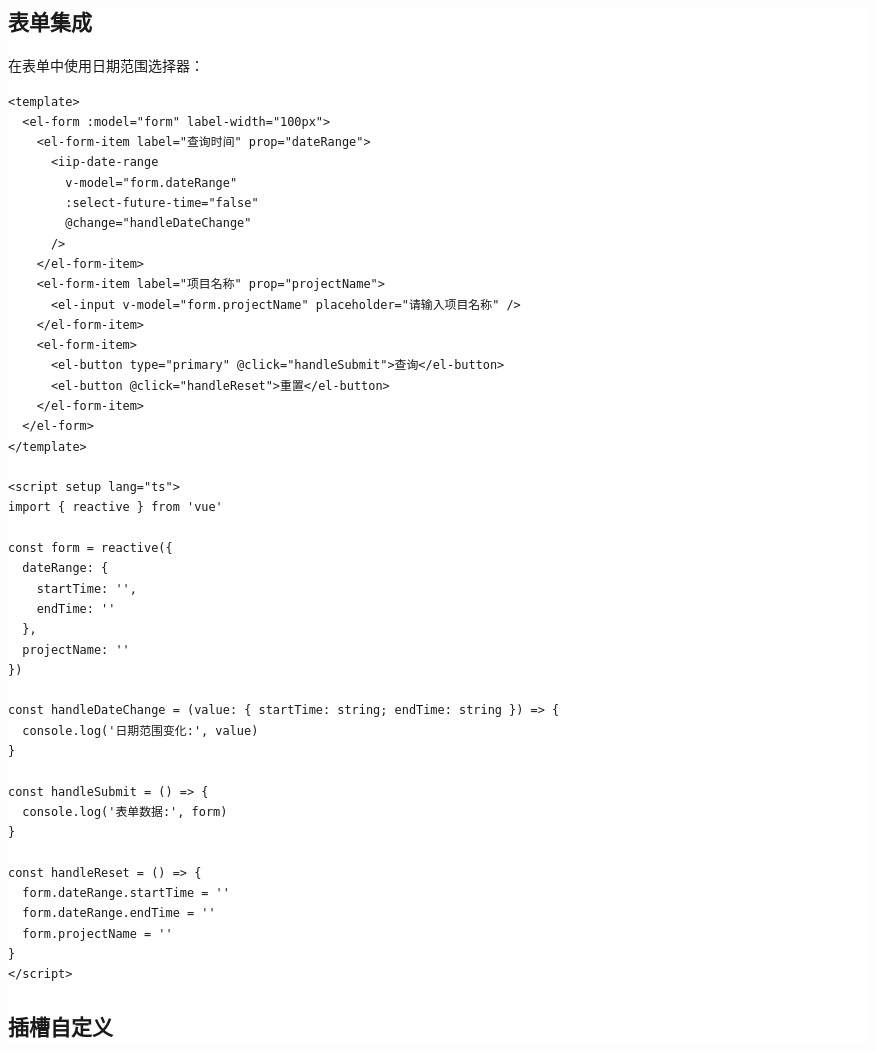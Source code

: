 ## 表单集成

在表单中使用日期范围选择器：

```vue
<template>
  <el-form :model="form" label-width="100px">
    <el-form-item label="查询时间" prop="dateRange">
      <iip-date-range
        v-model="form.dateRange"
        :select-future-time="false"
        @change="handleDateChange"
      />
    </el-form-item>
    <el-form-item label="项目名称" prop="projectName">
      <el-input v-model="form.projectName" placeholder="请输入项目名称" />
    </el-form-item>
    <el-form-item>
      <el-button type="primary" @click="handleSubmit">查询</el-button>
      <el-button @click="handleReset">重置</el-button>
    </el-form-item>
  </el-form>
</template>

<script setup lang="ts">
import { reactive } from 'vue'

const form = reactive({
  dateRange: {
    startTime: '',
    endTime: ''
  },
  projectName: ''
})

const handleDateChange = (value: { startTime: string; endTime: string }) => {
  console.log('日期范围变化:', value)
}

const handleSubmit = () => {
  console.log('表单数据:', form)
}

const handleReset = () => {
  form.dateRange.startTime = ''
  form.dateRange.endTime = ''
  form.projectName = ''
}
</script>
```

## 插槽自定义

